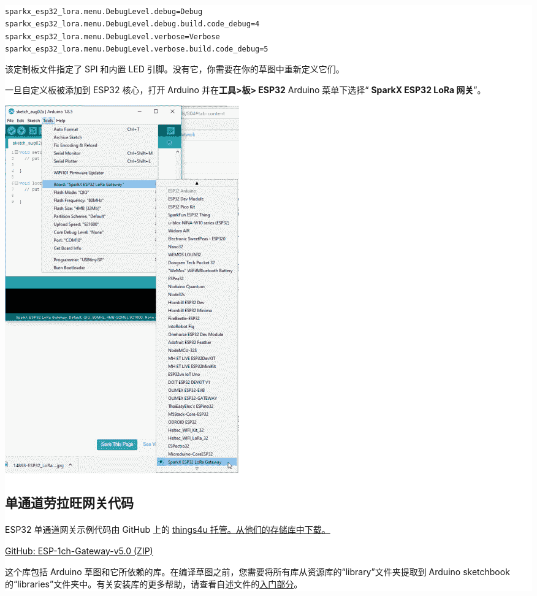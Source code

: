 ```
sparkx_esp32_lora.menu.DebugLevel.debug=Debug
sparkx_esp32_lora.menu.DebugLevel.debug.build.code_debug=4
sparkx_esp32_lora.menu.DebugLevel.verbose=Verbose
sparkx_esp32_lora.menu.DebugLevel.verbose.build.code_debug=5 
```

该定制板文件指定了 SPI 和内置 LED 引脚。没有它，你需要在你的草图中重新定义它们。

一旦自定义板被添加到 ESP32 核心，打开 Arduino 并在**工具>板> ESP32** Arduino 菜单下选择“ **SparkX ESP32 LoRa 网关**”。

[![SparkX ESP32 LoRa board in Arduino](img/42a6154cc326351dfa8dc7f758a74296.png)](https://cdn.sparkfun.com/assets/learn_tutorials/8/0/4/arduino-select-sparkx-board.png)

## 单通道劳拉旺网关代码

ESP32 单通道网关示例代码由 GitHub 上的 [things4u 托管。从他们的存储库中下载。](https://github.com/things4u/ESP-1ch-Gateway-v5.0)

[GitHub: ESP-1ch-Gateway-v5.0 (ZIP)](https://github.com/things4u/ESP-1ch-Gateway-v5.0/archive/master.zip)

这个库包括 Arduino 草图和它所依赖的库。在编译草图之前，您需要将所有库从资源库的“library”文件夹提取到 Arduino sketchbook 的“libraries”文件夹中。有关安装库的更多帮助，请查看自述文件的[入门部分](https://github.com/things4u/ESP-1ch-Gateway-v5.0#getting-started)。
